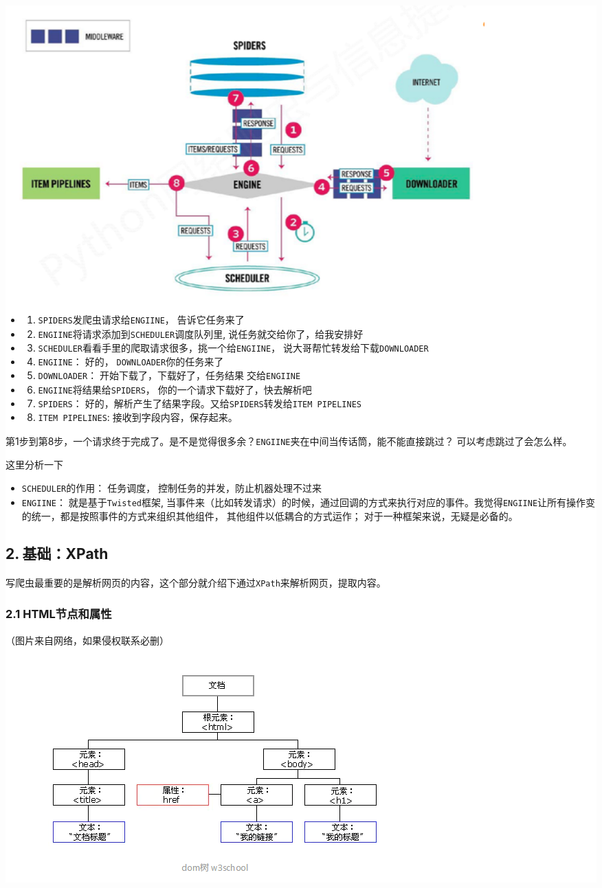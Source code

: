 ![](img/md-2020-12-04-16-48-30.png)


- 1. `SPIDERS`发爬虫请求给`ENGIINE`， 告诉它任务来了
- 2. `ENGIINE`将请求添加到`SCHEDULER`调度队列里, 说任务就交给你了，给我安排好
- 3. `SCHEDULER`看看手里的爬取请求很多，挑一个给`ENGIINE`， 说大哥帮忙转发给下载`DOWNLOADER`
- 4. `ENGIINE`： 好的， `DOWNLOADER`你的任务来了
- 5. `DOWNLOADER`： 开始下载了，下载好了，任务结果 交给`ENGIINE`
- 6. `ENGIINE`将结果给`SPIDERS`， 你的一个请求下载好了，快去解析吧
- 7. `SPIDERS`： 好的，解析产生了结果字段。又给`SPIDERS`转发给`ITEM PIPELINES`
- 8. `ITEM PIPELINES`: 接收到字段内容，保存起来。

第1步到第8步，一个请求终于完成了。是不是觉得很多余？`ENGIINE`夹在中间当传话筒，能不能直接跳过？ 可以考虑跳过了会怎么样。

这里分析一下
- `SCHEDULER`的作用： 任务调度， 控制任务的并发，防止机器处理不过来
- `ENGIINE`： 就是基于`Twisted`框架, 当事件来（比如转发请求）的时候，通过回调的方式来执行对应的事件。我觉得`ENGIINE`让所有操作变的统一，都是按照事件的方式来组织其他组件， 其他组件以低耦合的方式运作； 对于一种框架来说，无疑是必备的。

## 2. 基础：XPath
写爬虫最重要的是解析网页的内容，这个部分就介绍下通过`XPath`来解析网页，提取内容。
### 2.1 HTML节点和属性
（图片来自网络，如果侵权联系必删）

![](img/md-2020-12-01-14-20-08.png)
